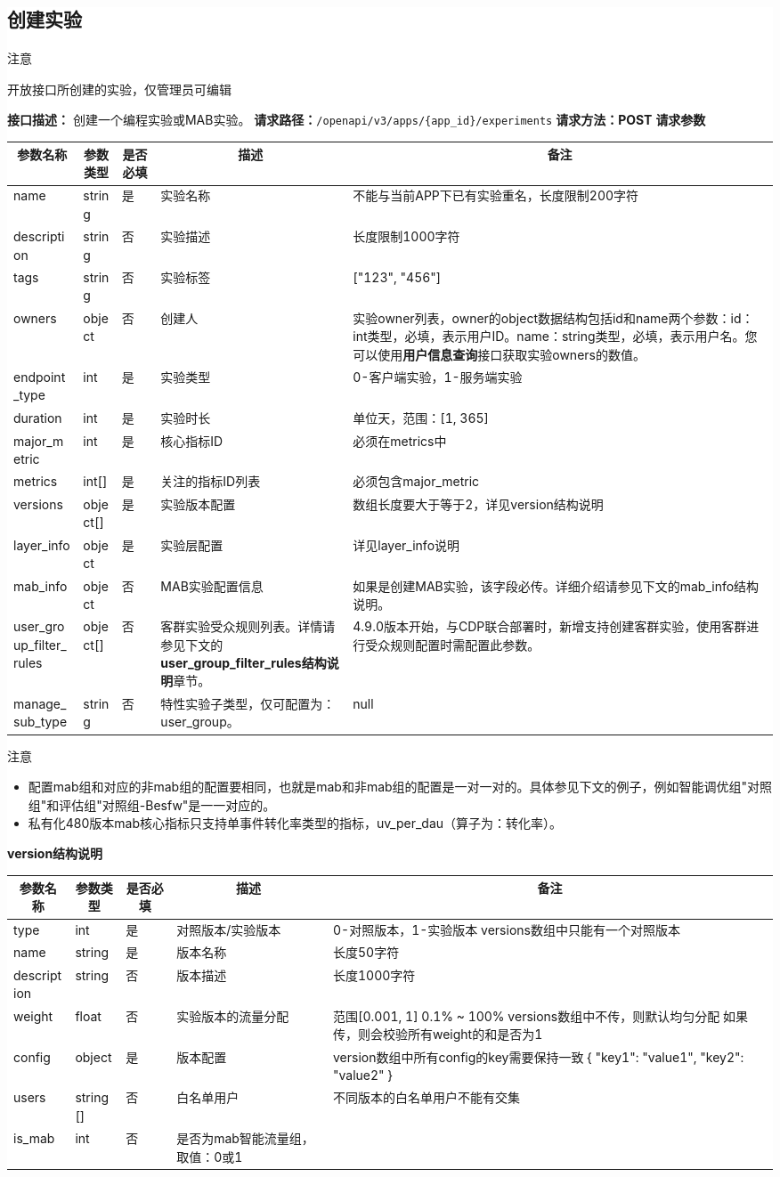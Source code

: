 

## 创建实验

注意

开放接口所创建的实验，仅管理员可编辑

**接口描述：** 创建一个编程实验或MAB实验。
**请求路径：**`/openapi/v3/apps/{app_id}/experiments`
**请求方法：POST**
**请求参数**

| 参数名称                | 参数类型 | 是否必填 | 描述                                                         | 备注                                                         |
| ----------------------- | -------- | -------- | ------------------------------------------------------------ | ------------------------------------------------------------ |
| name                    | string   | 是       | 实验名称                                                     | 不能与当前APP下已有实验重名，长度限制200字符                 |
| description             | string   | 否       | 实验描述                                                     | 长度限制1000字符                                             |
| tags                    | string   | 否       | 实验标签                                                     | ["123", "456"]                                               |
| owners                  | object   | 否       | 创建人                                                       | 实验owner列表，owner的object数据结构包括id和name两个参数：id：int类型，必填，表示用户ID。name：string类型，必填，表示用户名。您可以使用**用户信息查询**接口获取实验owners的数值。 |
| endpoint_type           | int      | 是       | 实验类型                                                     | 0-客户端实验，1-服务端实验                                   |
| duration                | int      | 是       | 实验时长                                                     | 单位天，范围：[1, 365]                                       |
| major_metric            | int      | 是       | 核心指标ID                                                   | 必须在metrics中                                              |
| metrics                 | int[]    | 是       | 关注的指标ID列表                                             | 必须包含major_metric                                         |
| versions                | object[] | 是       | 实验版本配置                                                 | 数组长度要大于等于2，详见version结构说明                     |
| layer_info              | object   | 是       | 实验层配置                                                   | 详见layer_info说明                                           |
| mab_info                | object   | 否       | MAB实验配置信息                                              | 如果是创建MAB实验，该字段必传。详细介绍请参见下文的mab_info结构说明。 |
| user_group_filter_rules | object[] | 否       | 客群实验受众规则列表。详情请参见下文的**user_group_filter_rules结构说明**章节。 | 4.9.0版本开始，与CDP联合部署时，新增支持创建客群实验，使用客群进行受众规则配置时需配置此参数。 |
| manage_sub_type         | string   | 否       | 特性实验子类型，仅可配置为：user_group。                     | null                                                         |

注意

- 配置mab组和对应的非mab组的配置要相同，也就是mab和非mab组的配置是一对一对的。具体参见下文的例子，例如智能调优组"对照组"和评估组"对照组-Besfw"是一一对应的。
- 私有化480版本mab核心指标只支持单事件转化率类型的指标，uv_per_dau（算子为：转化率）。

**version结构说明**

| 参数名称    | 参数类型 | 是否必填 | 描述                            | 备注                                                         |
| ----------- | -------- | -------- | ------------------------------- | ------------------------------------------------------------ |
| type        | int      | 是       | 对照版本/实验版本               | 0-对照版本，1-实验版本 versions数组中只能有一个对照版本      |
| name        | string   | 是       | 版本名称                        | 长度50字符                                                   |
| description | string   | 否       | 版本描述                        | 长度1000字符                                                 |
| weight      | float    | 否       | 实验版本的流量分配              | 范围[0.001, 1] 0.1% ~ 100% versions数组中不传，则默认均匀分配 如果传，则会校验所有weight的和是否为1 |
| config      | object   | 是       | 版本配置                        | version数组中所有config的key需要保持一致 { "key1": "value1", "key2": "value2" } |
| users       | string[] | 否       | 白名单用户                      | 不同版本的白名单用户不能有交集                               |
| is_mab      | int      | 否       | 是否为mab智能流量组，取值：0或1 |                                                              |
